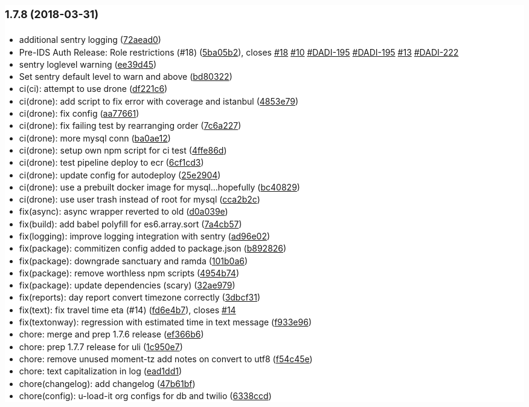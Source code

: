 

## <small>1.7.8 (2018-03-31)</small>

* additional sentry logging ([72aead0](https://github.com/Starlightpro/trashapi/commit/72aead0))
* Pre-IDS Auth Release: Role restrictions (#18) ([5ba05b2](https://github.com/Starlightpro/trashapi/commit/5ba05b2)), closes [#18](https://github.com/Starlightpro/trashapi/issues/18) [#10](https://github.com/Starlightpro/trashapi/issues/10) [#DADI-195](https://github.com/Starlightpro/trashapi/issues/DADI-195) [#DADI-195](https://github.com/Starlightpro/trashapi/issues/DADI-195) [#13](https://github.com/Starlightpro/trashapi/issues/13) [#DADI-222](https://github.com/Starlightpro/trashapi/issues/DADI-222)
* sentry loglevel warning ([ee39d45](https://github.com/Starlightpro/trashapi/commit/ee39d45))
* Set sentry default level to warn and above ([bd80322](https://github.com/Starlightpro/trashapi/commit/bd80322))
* ci(ci): attempt to use drone ([df221c6](https://github.com/Starlightpro/trashapi/commit/df221c6))
* ci(drone): add script to fix error with coverage and istanbul ([4853e79](https://github.com/Starlightpro/trashapi/commit/4853e79))
* ci(drone): fix config ([aa77661](https://github.com/Starlightpro/trashapi/commit/aa77661))
* ci(drone): fix failing test by rearranging order ([7c6a227](https://github.com/Starlightpro/trashapi/commit/7c6a227))
* ci(drone): more mysql conn ([ba0ae12](https://github.com/Starlightpro/trashapi/commit/ba0ae12))
* ci(drone): setup own npm script for ci test ([4ffe86d](https://github.com/Starlightpro/trashapi/commit/4ffe86d))
* ci(drone): test pipeline deploy to ecr ([6cf1cd3](https://github.com/Starlightpro/trashapi/commit/6cf1cd3))
* ci(drone): update config for autodeploy ([25e2904](https://github.com/Starlightpro/trashapi/commit/25e2904))
* ci(drone): use a prebuilt docker image for mysql...hopefully ([bc40829](https://github.com/Starlightpro/trashapi/commit/bc40829))
* ci(drone): use user trash instead of root for mysql ([cca2b2c](https://github.com/Starlightpro/trashapi/commit/cca2b2c))
* fix(async): async wrapper reverted to old ([d0a039e](https://github.com/Starlightpro/trashapi/commit/d0a039e))
* fix(build): add babel polyfill for es6.array.sort ([7a4cb57](https://github.com/Starlightpro/trashapi/commit/7a4cb57))
* fix(logging): improve logging integration with sentry ([ad96e02](https://github.com/Starlightpro/trashapi/commit/ad96e02))
* fix(package): commitizen config added to package.json ([b892826](https://github.com/Starlightpro/trashapi/commit/b892826))
* fix(package): downgrade sanctuary and ramda ([101b0a6](https://github.com/Starlightpro/trashapi/commit/101b0a6))
* fix(package): remove worthless npm scripts ([4954b74](https://github.com/Starlightpro/trashapi/commit/4954b74))
* fix(package): update dependencies (scary) ([32ae979](https://github.com/Starlightpro/trashapi/commit/32ae979))
* fix(reports): day report convert timezone correctly ([3dbcf31](https://github.com/Starlightpro/trashapi/commit/3dbcf31))
* fix(text): fix travel time eta (#14) ([fd6e4b7](https://github.com/Starlightpro/trashapi/commit/fd6e4b7)), closes [#14](https://github.com/Starlightpro/trashapi/issues/14)
* fix(textonway): regression with estimated time in text message ([f933e96](https://github.com/Starlightpro/trashapi/commit/f933e96))
* chore: merge and prep 1.7.6 release ([ef366b6](https://github.com/Starlightpro/trashapi/commit/ef366b6))
* chore: prep 1.7.7 release for uli ([1c950e7](https://github.com/Starlightpro/trashapi/commit/1c950e7))
* chore: remove unused moment-tz add notes on convert to utf8 ([f54c45e](https://github.com/Starlightpro/trashapi/commit/f54c45e))
* chore: text capitalization in log ([ead1dd1](https://github.com/Starlightpro/trashapi/commit/ead1dd1))
* chore(changelog): add changelog ([47b61bf](https://github.com/Starlightpro/trashapi/commit/47b61bf))
* chore(config): u-load-it org configs for db and twilio ([6338ccd](https://github.com/Starlightpro/trashapi/commit/6338ccd))